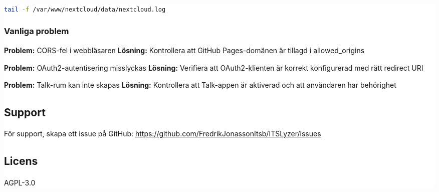 ```bash
tail -f /var/www/nextcloud/data/nextcloud.log
```

### Vanliga problem

**Problem:** CORS-fel i webbläsaren
**Lösning:** Kontrollera att GitHub Pages-domänen är tillagd i allowed_origins

**Problem:** OAuth2-autentisering misslyckas
**Lösning:** Verifiera att OAuth2-klienten är korrekt konfigurerad med rätt redirect URI

**Problem:** Talk-rum kan inte skapas
**Lösning:** Kontrollera att Talk-appen är aktiverad och att användaren har behörighet

## Support

För support, skapa ett issue på GitHub:
https://github.com/FredrikJonassonItsb/ITSLyzer/issues

## Licens

AGPL-3.0

